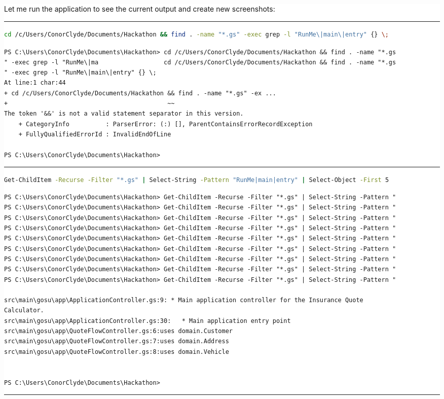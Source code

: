 
Let me run the application to see the current output and create new screenshots:


---

```bash
cd /c/Users/ConorClyde/Documents/Hackathon && find . -name "*.gs" -exec grep -l "RunMe\|main\|entry" {} \;
```

```
PS C:\Users\ConorClyde\Documents\Hackathon> cd /c/Users/ConorClyde/Documents/Hackathon && find . -name "*.gs
" -exec grep -l "RunMe\|ma                  cd /c/Users/ConorClyde/Documents/Hackathon && find . -name "*.gs
" -exec grep -l "RunMe\|main\|entry" {} \;
At line:1 char:44
+ cd /c/Users/ConorClyde/Documents/Hackathon && find . -name "*.gs" -ex ...
+                                            ~~
The token '&&' is not a valid statement separator in this version.
    + CategoryInfo          : ParserError: (:) [], ParentContainsErrorRecordException
    + FullyQualifiedErrorId : InvalidEndOfLine

PS C:\Users\ConorClyde\Documents\Hackathon>
```

---

```bash
Get-ChildItem -Recurse -Filter "*.gs" | Select-String -Pattern "RunMe|main|entry" | Select-Object -First 5
```

```
PS C:\Users\ConorClyde\Documents\Hackathon> Get-ChildItem -Recurse -Filter "*.gs" | Select-String -Pattern "
PS C:\Users\ConorClyde\Documents\Hackathon> Get-ChildItem -Recurse -Filter "*.gs" | Select-String -Pattern "
PS C:\Users\ConorClyde\Documents\Hackathon> Get-ChildItem -Recurse -Filter "*.gs" | Select-String -Pattern "
PS C:\Users\ConorClyde\Documents\Hackathon> Get-ChildItem -Recurse -Filter "*.gs" | Select-String -Pattern "
PS C:\Users\ConorClyde\Documents\Hackathon> Get-ChildItem -Recurse -Filter "*.gs" | Select-String -Pattern "
PS C:\Users\ConorClyde\Documents\Hackathon> Get-ChildItem -Recurse -Filter "*.gs" | Select-String -Pattern "
PS C:\Users\ConorClyde\Documents\Hackathon> Get-ChildItem -Recurse -Filter "*.gs" | Select-String -Pattern "
PS C:\Users\ConorClyde\Documents\Hackathon> Get-ChildItem -Recurse -Filter "*.gs" | Select-String -Pattern "
PS C:\Users\ConorClyde\Documents\Hackathon> Get-ChildItem -Recurse -Filter "*.gs" | Select-String -Pattern "

src\main\gosu\app\ApplicationController.gs:9: * Main application controller for the Insurance Quote
Calculator.
src\main\gosu\app\ApplicationController.gs:30:   * Main application entry point
src\main\gosu\app\QuoteFlowController.gs:6:uses domain.Customer
src\main\gosu\app\QuoteFlowController.gs:7:uses domain.Address
src\main\gosu\app\QuoteFlowController.gs:8:uses domain.Vehicle


PS C:\Users\ConorClyde\Documents\Hackathon>
```

---
